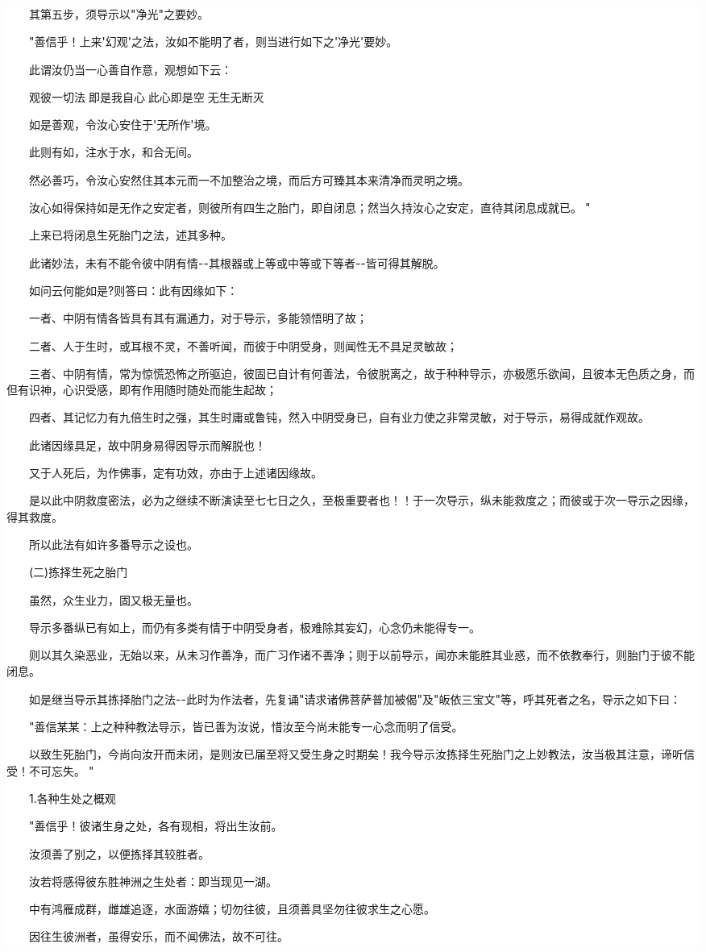 　　其第五步，须导示以"净光"之要妙。

　　"善信乎！上来'幻观'之法，汝如不能明了者，则当进行如下之'净光'要妙。

　　此谓汝仍当一心善自作意，观想如下云：

　　观彼一切法 即是我自心 此心即是空 无生无断灭

　　如是善观，令汝心安住于'无所作'境。

　　此则有如，注水于水，和合无间。

　　然必善巧，令汝心安然住其本元而一不加整治之境，而后方可臻其本来清净而灵明之境。

　　汝心如得保持如是无作之安定者，则彼所有四生之胎门，即自闭息；然当久持汝心之安定，直待其闭息成就已。
"

　　上来已将闭息生死胎门之法，述其多种。

　　此诸妙法，未有不能令彼中阴有情\--其根器或上等或中等或下等者\--皆可得其解脱。

　　如问云何能如是?则答曰：此有因缘如下：

　　一者、中阴有情各皆具有其有漏通力，对于导示，多能领悟明了故；

　　二者、人于生时，或耳根不灵，不善听闻，而彼于中阴受身，则闻性无不具足灵敏故；

　　三者、中阴有情，常为惊慌恐怖之所驱迫，彼固已自计有何善法，令彼脱离之，故于种种导示，亦极愿乐欲闻，且彼本无色质之身，而但有识神，心识受感，即有作用随时随处而能生起故；

　　四者、其记忆力有九倍生时之强，其生时庸或鲁钝，然入中阴受身已，自有业力使之非常灵敏，对于导示，易得成就作观故。

　　此诸因缘具足，故中阴身易得因导示而解脱也！

　　又于人死后，为作佛事，定有功效，亦由于上述诸因缘故。

　　是以此中阴救度密法，必为之继续不断演读至七七日之久，至极重要者也！！于一次导示，纵未能救度之；而彼或于次一导示之因缘，得其救度。

　　所以此法有如许多番导示之设也。

　　(二)拣择生死之胎门

　　虽然，众生业力，固又极无量也。

　　导示多番纵已有如上，而仍有多类有情于中阴受身者，极难除其妄幻，心念仍未能得专一。

　　则以其久染恶业，无始以来，从未习作善净，而广习作诸不善净；则于以前导示，闻亦未能胜其业惑，而不依教奉行，则胎门于彼不能闭息。

　　如是继当导示其拣择胎门之法\--此时为作法者，先复诵"请求诸佛菩萨普加被偈"及"皈依三宝文"等，呼其死者之名，导示之如下曰：

　　"善信某某：上之种种教法导示，皆已善为汝说，惜汝至今尚未能专一心念而明了信受。

　　以致生死胎门，今尚向汝开而未闭，是则汝已届至将又受生身之时期矣！我今导示汝拣择生死胎门之上妙教法，汝当极其注意，谛听信受！不可忘失。
"

　　1.各种生处之概观

　　"善信乎！彼诸生身之处，各有现相，将出生汝前。

　　汝须善了别之，以便拣择其较胜者。

　　汝若将感得彼东胜神洲之生处者：即当现见一湖。

　　中有鸿雁成群，雌雄追逐，水面游嬉；切勿往彼，且须善具坚勿往彼求生之心愿。

　　因往生彼洲者，虽得安乐，而不闻佛法，故不可往。
